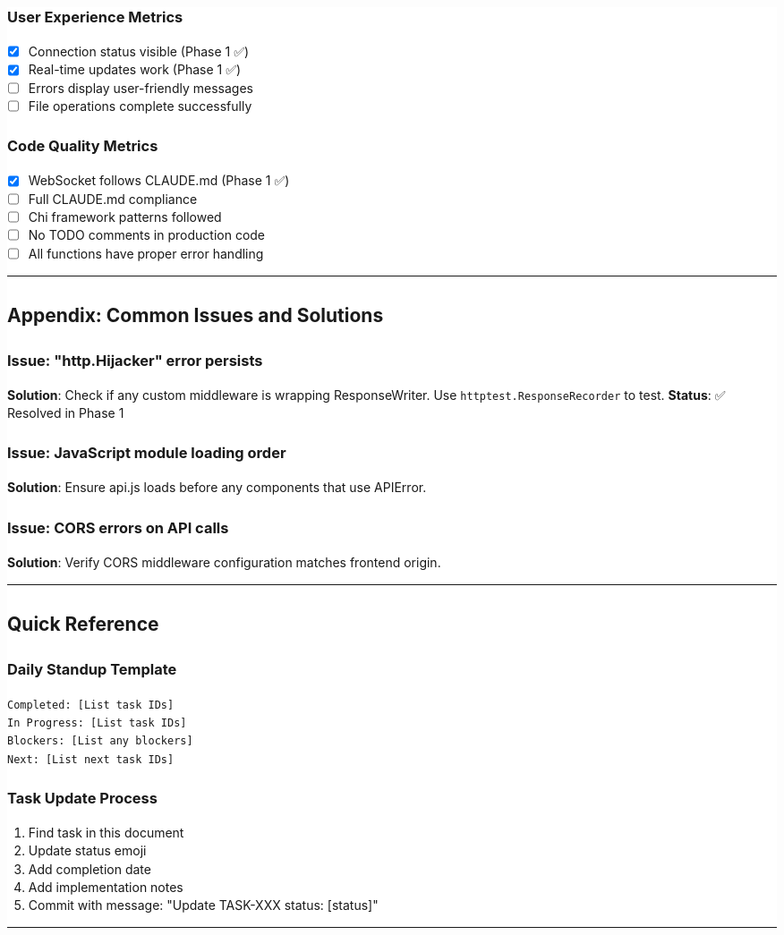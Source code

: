 ### User Experience Metrics
- [x] Connection status visible (Phase 1 ✅)
- [x] Real-time updates work (Phase 1 ✅)
- [ ] Errors display user-friendly messages
- [ ] File operations complete successfully

### Code Quality Metrics
- [x] WebSocket follows CLAUDE.md (Phase 1 ✅)
- [ ] Full CLAUDE.md compliance
- [ ] Chi framework patterns followed
- [ ] No TODO comments in production code
- [ ] All functions have proper error handling

---

## Appendix: Common Issues and Solutions

### Issue: "http.Hijacker" error persists
**Solution**: Check if any custom middleware is wrapping ResponseWriter. Use `httptest.ResponseRecorder` to test.
**Status**: ✅ Resolved in Phase 1

### Issue: JavaScript module loading order
**Solution**: Ensure api.js loads before any components that use APIError.

### Issue: CORS errors on API calls
**Solution**: Verify CORS middleware configuration matches frontend origin.

---

## Quick Reference

### Daily Standup Template
```
Completed: [List task IDs]
In Progress: [List task IDs]
Blockers: [List any blockers]
Next: [List next task IDs]
```

### Task Update Process
1. Find task in this document
2. Update status emoji
3. Add completion date
4. Add implementation notes
5. Commit with message: "Update TASK-XXX status: [status]"

---
